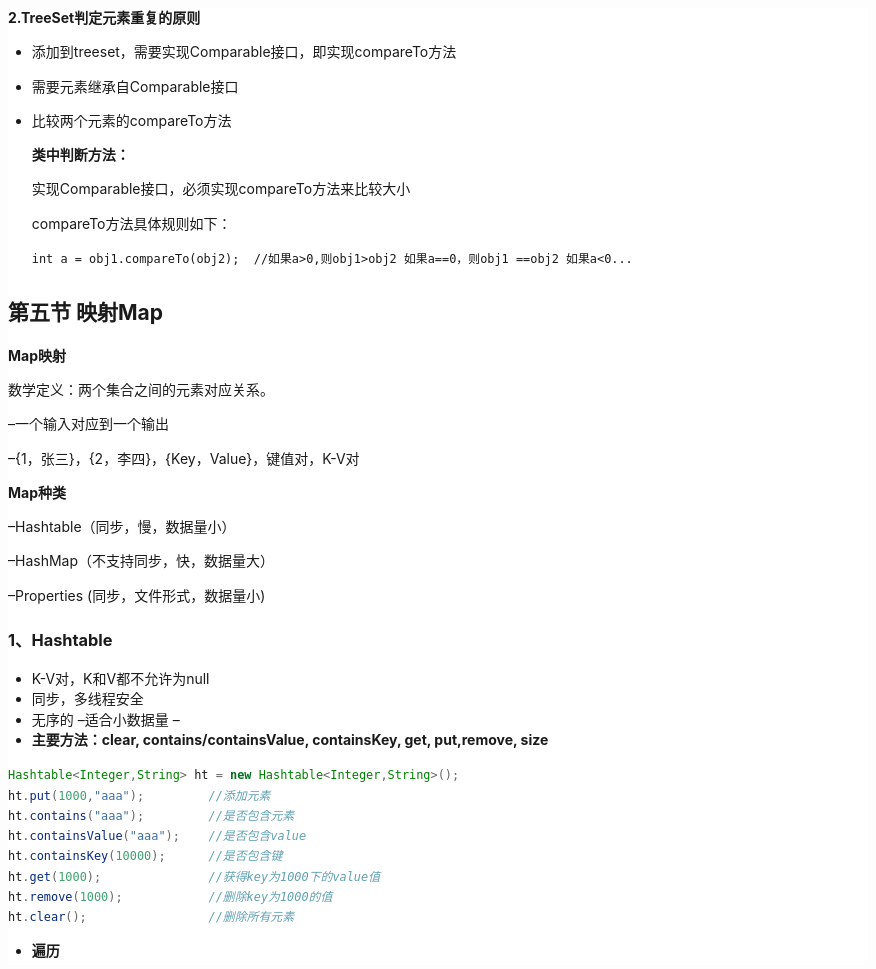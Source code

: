 

**2.TreeSet判定元素重复的原则** 

* 添加到treeset，需要实现Comparable接口，即实现compareTo方法

- 需要元素继承自Comparable接口 

- 比较两个元素的compareTo方法

  **类中判断方法：**

  实现Comparable接口，必须实现compareTo方法来比较大小

  compareTo方法具体规则如下：

  `int a = obj1.compareTo(obj2);  //如果a>0,则obj1>obj2 如果a==0，则obj1 ==obj2 如果a<0...`





## 第五节 映射Map

**Map映射**

数学定义：两个集合之间的元素对应关系。 

–一个输入对应到一个输出 

–{1，张三}，{2，李四}，{Key，Value}，键值对，K-V对



**Map种类** 

–Hashtable（同步，慢，数据量小） 

–HashMap（不支持同步，快，数据量大） 

–Properties (同步，文件形式，数据量小)



### **1、Hashtable** 

- K-V对，K和V都不允许为null 
- 同步，多线程安全 
- 无序的 –适合小数据量 –
- **主要方法：clear, contains/containsValue, containsKey, get, put,remove, size**

```java
Hashtable<Integer,String> ht = new Hashtable<Integer,String>();
ht.put(1000,"aaa");			//添加元素
ht.contains("aaa");			//是否包含元素
ht.containsValue("aaa");	//是否包含value
ht.containsKey(10000);		//是否包含键
ht.get(1000);				//获得key为1000下的value值
ht.remove(1000);			//删除key为1000的值
ht.clear();					//删除所有元素
```

- **遍历**
